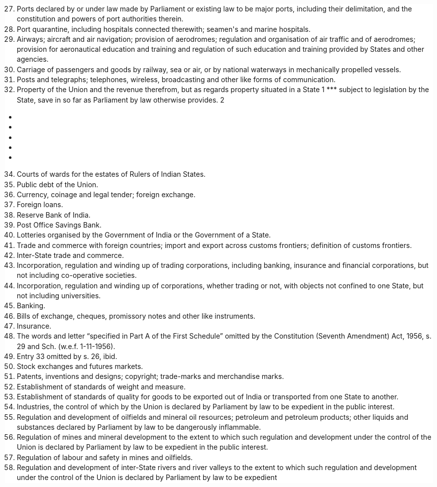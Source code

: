 27. Ports declared by or under law made by Parliament or existing law to be major ports, including their
delimitation, and the constitution and powers of port authorities therein.
28. Port quarantine, including hospitals connected therewith; seamen's and marine hospitals.
29. Airways; aircraft and air navigation; provision of aerodromes; regulation and organisation of air
traffic and of aerodromes; provision for aeronautical education and training and regulation of such
education and training provided by States and other agencies.
30. Carriage of passengers and goods by railway, sea or air, or by national waterways in mechanically
propelled vessels.
31. Posts and telegraphs; telephones, wireless, broadcasting and other like forms of communication.
32. Property of the Union and the revenue therefrom, but as regards property situated in a State 1 ***
subject to legislation by the State, save in so far as Parliament by law otherwise provides.
2
*
*
*
*
*
34. Courts of wards for the estates of Rulers of Indian States.
35. Public debt of the Union.
36. Currency, coinage and legal tender; foreign exchange.
37. Foreign loans.
38. Reserve Bank of India.
39. Post Office Savings Bank.
40. Lotteries organised by the Government of India or the Government of a State.
41. Trade and commerce with foreign countries; import and export across customs frontiers; definition
of customs frontiers.
42. Inter-State trade and commerce.
43. Incorporation, regulation and winding up of trading corporations, including banking, insurance and
financial corporations, but not including co-operative societies.
44. Incorporation, regulation and winding up of corporations, whether trading or not, with objects not
confined to one State, but not including universities.
45. Banking.
46. Bills of exchange, cheques, promissory notes and other like instruments.
47. Insurance.
1. The words and letter “specified in Part A of the First Schedule” omitted by the Constitution (Seventh Amendment) Act, 1956,
s. 29 and Sch. (w.e.f. 1-11-1956).
2. Entry 33 omitted by s. 26, ibid.
21348. Stock exchanges and futures markets.
49. Patents, inventions and designs; copyright; trade-marks and merchandise marks.
50. Establishment of standards of weight and measure.
51. Establishment of standards of quality for goods to be exported out of India or transported from one
State to another.
52. Industries, the control of which by the Union is declared by Parliament by law to be expedient in
the public interest.
53. Regulation and development of oilfields and mineral oil resources; petroleum and petroleum
products; other liquids and substances declared by Parliament by law to be dangerously inflammable.
54. Regulation of mines and mineral development to the extent to which such regulation and
development under the control of the Union is declared by Parliament by law to be expedient in the public
interest.
55. Regulation of labour and safety in mines and oilfields.
56. Regulation and development of inter-State rivers and river valleys to the extent to which such
regulation and development under the control of the Union is declared by Parliament by law to be expedient